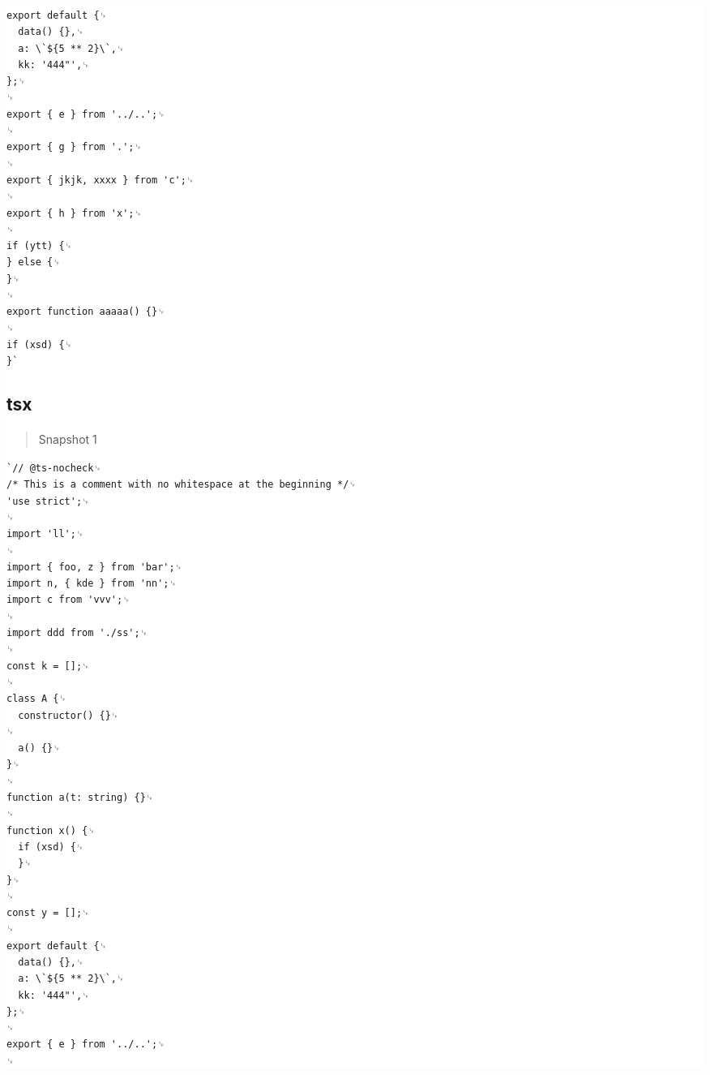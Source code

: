     export default {␊
      data() {},␊
      a: \`${5 ** 2}\`,␊
      kk: '444"',␊
    };␊
    ␊
    export { e } from '../..';␊
    ␊
    export { g } from '.';␊
    ␊
    export { jkjk, xxxx } from 'c';␊
    ␊
    export { h } from 'x';␊
    ␊
    if (ytt) {␊
    } else {␊
    }␊
    ␊
    export function aaaaa() {}␊
    ␊
    if (xsd) {␊
    }`

## tsx

> Snapshot 1

    `// @ts-nocheck␊
    /* This is a comment with no whitespace at the beginning */␊
    'use strict';␊
    ␊
    import 'll';␊
    ␊
    import { foo, z } from 'bar';␊
    import n, { kde } from 'nn';␊
    import c from 'vvv';␊
    ␊
    import ddd from './ss';␊
    ␊
    const k = [];␊
    ␊
    class A {␊
      constructor() {}␊
    ␊
      a() {}␊
    }␊
    ␊
    function a(t: string) {}␊
    ␊
    function x() {␊
      if (xsd) {␊
      }␊
    }␊
    ␊
    const y = [];␊
    ␊
    export default {␊
      data() {},␊
      a: \`${5 ** 2}\`,␊
      kk: '444"',␊
    };␊
    ␊
    export { e } from '../..';␊
    ␊